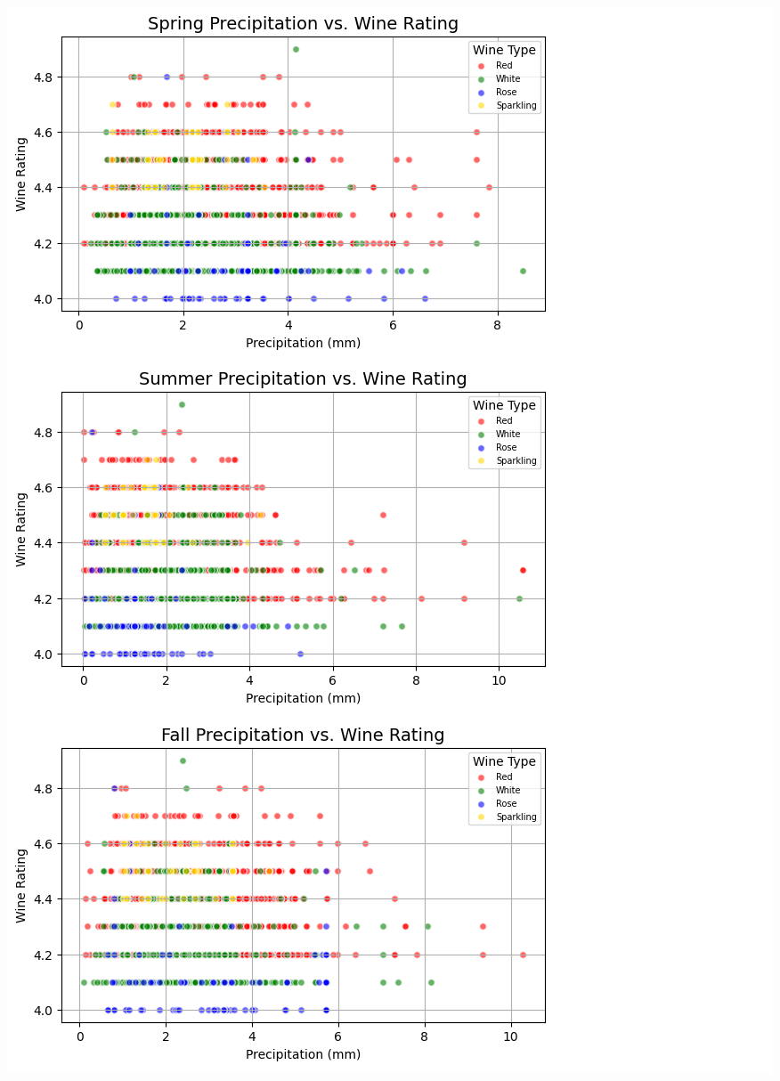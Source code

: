 ![image](../Picture/SpringPrec.png)![image](../Picture/SummerPrec.png)![image](../Picture/FallPrec.png)
